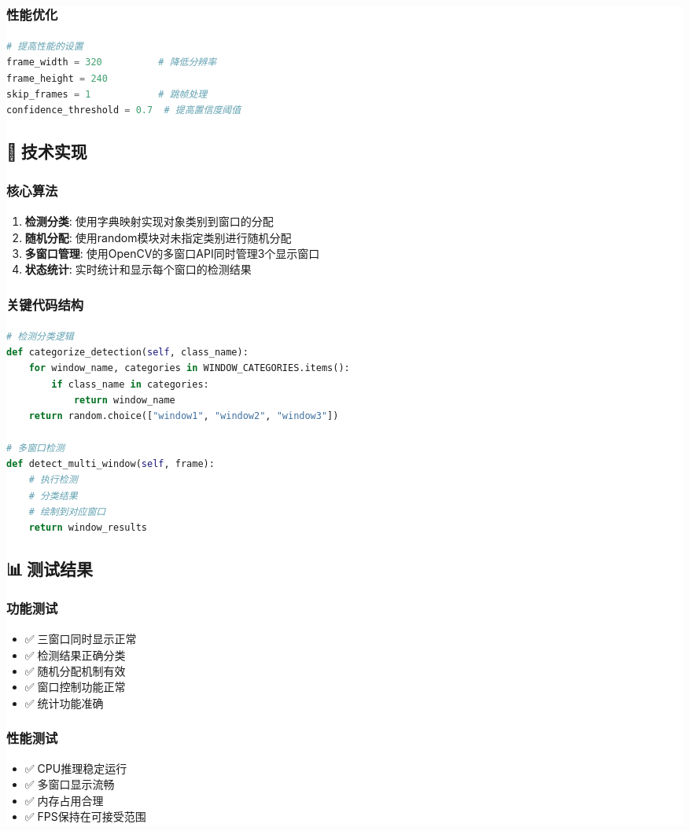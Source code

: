 ### 性能优化
```python
# 提高性能的设置
frame_width = 320          # 降低分辨率
frame_height = 240
skip_frames = 1            # 跳帧处理
confidence_threshold = 0.7  # 提高置信度阈值
```

## 🔧 技术实现

### 核心算法
1. **检测分类**: 使用字典映射实现对象类别到窗口的分配
2. **随机分配**: 使用random模块对未指定类别进行随机分配
3. **多窗口管理**: 使用OpenCV的多窗口API同时管理3个显示窗口
4. **状态统计**: 实时统计和显示每个窗口的检测结果

### 关键代码结构
```python
# 检测分类逻辑
def categorize_detection(self, class_name):
    for window_name, categories in WINDOW_CATEGORIES.items():
        if class_name in categories:
            return window_name
    return random.choice(["window1", "window2", "window3"])

# 多窗口检测
def detect_multi_window(self, frame):
    # 执行检测
    # 分类结果
    # 绘制到对应窗口
    return window_results
```

## 📊 测试结果

### 功能测试
- ✅ 三窗口同时显示正常
- ✅ 检测结果正确分类
- ✅ 随机分配机制有效
- ✅ 窗口控制功能正常
- ✅ 统计功能准确

### 性能测试
- ✅ CPU推理稳定运行
- ✅ 多窗口显示流畅
- ✅ 内存占用合理
- ✅ FPS保持在可接受范围
